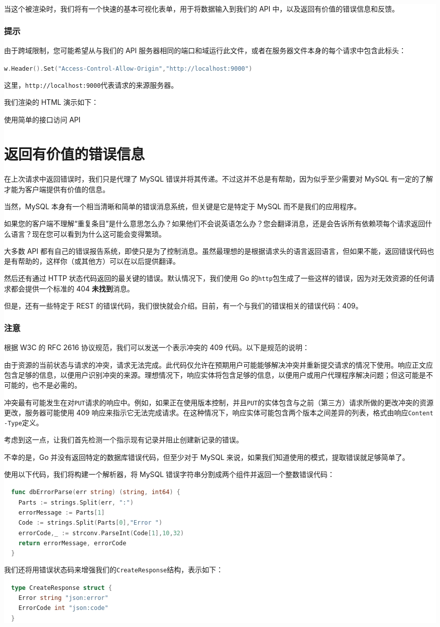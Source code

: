 当这个被渲染时，我们将有一个快速的基本可视化表单，用于将数据输入到我们的 API 中，以及返回有价值的错误信息和反馈。

### 提示

由于跨域限制，您可能希望从与我们的 API 服务器相同的端口和域运行此文件，或者在服务器文件本身的每个请求中包含此标头：

```go
w.Header().Set("Access-Control-Allow-Origin","http://localhost:9000")
```

这里，`http://localhost:9000`代表请求的来源服务器。

我们渲染的 HTML 演示如下：

使用简单的接口访问 API

# 返回有价值的错误信息

在上次请求中返回错误时，我们只是代理了 MySQL 错误并将其传递。不过这并不总是有帮助，因为似乎至少需要对 MySQL 有一定的了解才能为客户端提供有价值的信息。

当然，MySQL 本身有一个相当清晰和简单的错误消息系统，但关键是它是特定于 MySQL 而不是我们的应用程序。

如果您的客户端不理解“重复条目”是什么意思怎么办？如果他们不会说英语怎么办？您会翻译消息，还是会告诉所有依赖项每个请求返回什么语言？现在您可以看到为什么这可能会变得繁琐。

大多数 API 都有自己的错误报告系统，即使只是为了控制消息。虽然最理想的是根据请求头的语言返回语言，但如果不能，返回错误代码也是有帮助的，这样你（或其他方）可以在以后提供翻译。

然后还有通过 HTTP 状态代码返回的最关键的错误。默认情况下，我们使用 Go 的`http`包生成了一些这样的错误，因为对无效资源的任何请求都会提供一个标准的 404 **未找到**消息。

但是，还有一些特定于 REST 的错误代码，我们很快就会介绍。目前，有一个与我们的错误相关的错误代码：409。

### 注意

根据 W3C 的 RFC 2616 协议规范，我们可以发送一个表示冲突的 409 代码。以下是规范的说明：

由于资源的当前状态与请求的冲突，请求无法完成。此代码仅允许在预期用户可能能够解决冲突并重新提交请求的情况下使用。响应正文应包含足够的信息，以便用户识别冲突的来源。理想情况下，响应实体将包含足够的信息，以便用户或用户代理程序解决问题；但这可能是不可能的，也不是必需的。

冲突最有可能发生在对`PUT`请求的响应中。例如，如果正在使用版本控制，并且`PUT`的实体包含与之前（第三方）请求所做的更改冲突的资源更改，服务器可能使用 409 响应来指示它无法完成请求。在这种情况下，响应实体可能包含两个版本之间差异的列表，格式由响应`Content-Type`定义。

考虑到这一点，让我们首先检测一个指示现有记录并阻止创建新记录的错误。

不幸的是，Go 并没有返回特定的数据库错误代码，但至少对于 MySQL 来说，如果我们知道使用的模式，提取错误就足够简单了。

使用以下代码，我们将构建一个解析器，将 MySQL 错误字符串分割成两个组件并返回一个整数错误代码：

```go
  func dbErrorParse(err string) (string, int64) {
    Parts := strings.Split(err, ":")
    errorMessage := Parts[1]
    Code := strings.Split(Parts[0],"Error ")
    errorCode,_ := strconv.ParseInt(Code[1],10,32)
    return errorMessage, errorCode
  }
```

我们还将用错误状态码来增强我们的`CreateResponse`结构，表示如下：

```go
  type CreateResponse struct {
    Error string "json:error"
    ErrorCode int "json:code"
  }
```
